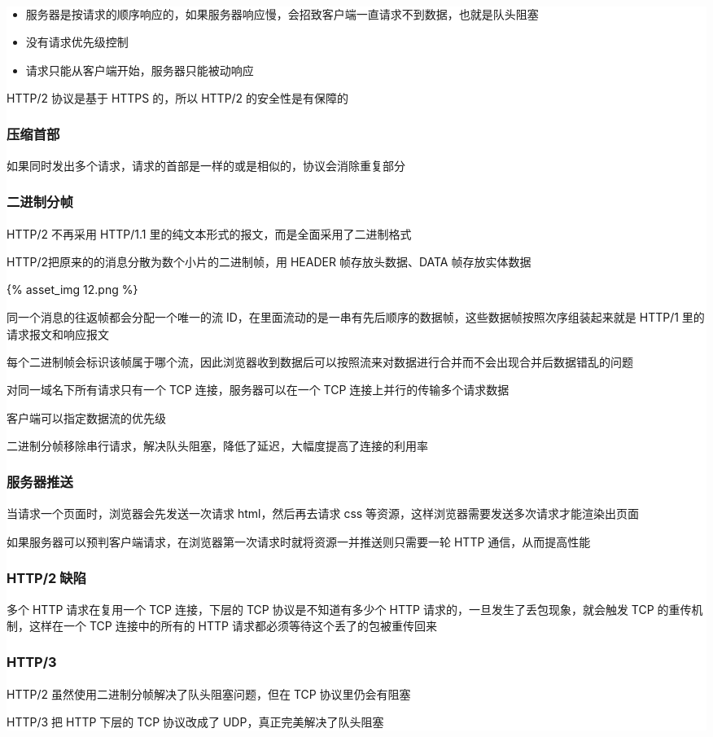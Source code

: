 - 服务器是按请求的顺序响应的，如果服务器响应慢，会招致客户端一直请求不到数据，也就是队头阻塞

- 没有请求优先级控制

- 请求只能从客户端开始，服务器只能被动响应

HTTP/2 协议是基于 HTTPS 的，所以 HTTP/2 的安全性是有保障的

### 压缩首部

如果同时发出多个请求，请求的首部是一样的或是相似的，协议会消除重复部分

### 二进制分帧

HTTP/2 不再采用 HTTP/1.1 里的纯文本形式的报文，而是全面采用了二进制格式

HTTP/2把原来的的消息分散为数个小片的二进制帧，用 HEADER 帧存放头数据、DATA 帧存放实体数据

{% asset_img 12.png %}

同一个消息的往返帧都会分配一个唯一的流 ID，在里面流动的是一串有先后顺序的数据帧，这些数据帧按照次序组装起来就是 HTTP/1 里的请求报文和响应报文

每个二进制帧会标识该帧属于哪个流，因此浏览器收到数据后可以按照流来对数据进行合并而不会出现合并后数据错乱的问题

对同一域名下所有请求只有一个 TCP 连接，服务器可以在一个 TCP 连接上并行的传输多个请求数据

客户端可以指定数据流的优先级

二进制分帧移除串行请求，解决队头阻塞，降低了延迟，大幅度提高了连接的利用率

### 服务器推送

当请求一个页面时，浏览器会先发送一次请求 html，然后再去请求 css 等资源，这样浏览器需要发送多次请求才能渲染出页面

如果服务器可以预判客户端请求，在浏览器第一次请求时就将资源一并推送则只需要一轮 HTTP 通信，从而提高性能

### HTTP/2 缺陷

多个 HTTP 请求在复用一个 TCP 连接，下层的 TCP 协议是不知道有多少个 HTTP 请求的，一旦发生了丢包现象，就会触发 TCP 的重传机制，这样在一个 TCP 连接中的所有的 HTTP 请求都必须等待这个丢了的包被重传回来

### HTTP/3

HTTP/2 虽然使用二进制分帧解决了队头阻塞问题，但在 TCP 协议里仍会有阻塞

HTTP/3 把 HTTP 下层的 TCP 协议改成了 UDP，真正完美解决了队头阻塞